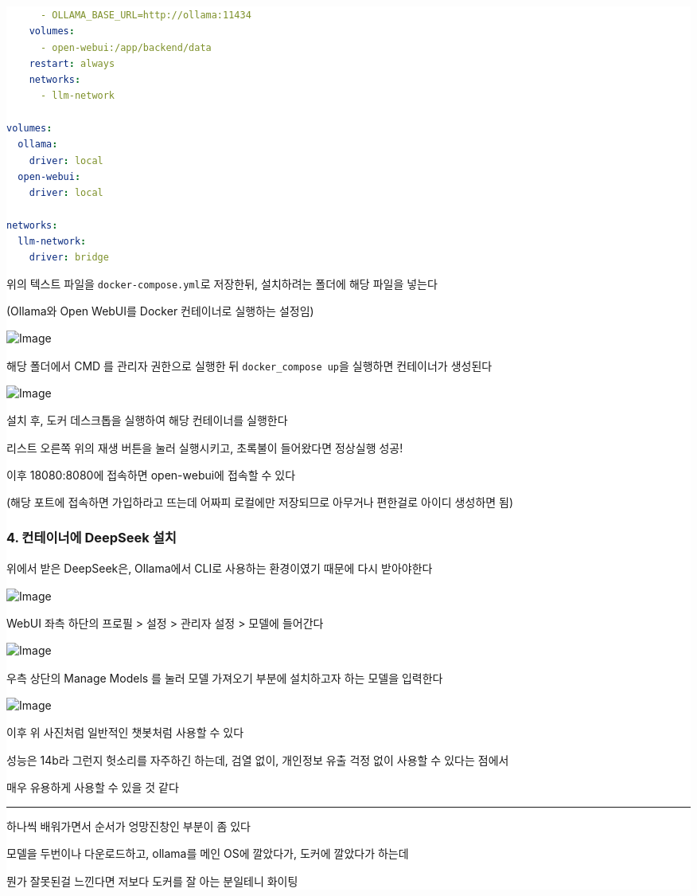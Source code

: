 ```yml
      - OLLAMA_BASE_URL=http://ollama:11434  
    volumes:  
      - open-webui:/app/backend/data  
    restart: always  
    networks:  
      - llm-network

volumes:  
  ollama:  
    driver: local  
  open-webui:  
    driver: local

networks:  
  llm-network:  
    driver: bridge
```

위의 텍스트 파일을 `docker-compose.yml`로 저장한뒤, 설치하려는 폴더에 해당 파일을 넣는다

(Ollama와 Open WebUI를 Docker 컨테이너로 실행하는 설정임)

![Image](https://github.com/user-attachments/assets/443694cc-3b11-4180-a1bd-ac81ed15199a)

해당 폴더에서 CMD 를 관리자 권한으로 실행한 뒤 `docker_compose up`을 실행하면 컨테이너가 생성된다

![Image](https://github.com/user-attachments/assets/dd7503fd-18f5-453b-8a8e-16f831c97fc5)

설치 후, 도커 데스크톱을 실행하여 해당 컨테이너를 실행한다

리스트 오른쪽 위의 재생 버튼을 눌러 실행시키고, 초록불이 들어왔다면 정상실행 성공!

이후 18080:8080에 접속하면 open-webui에 접속할 수 있다

(해당 포트에 접속하면 가입하라고 뜨는데 어짜피 로컬에만 저장되므로 아무거나 편한걸로 아이디 생성하면 됨)

### 4. 컨테이너에 DeepSeek 설치

위에서 받은 DeepSeek은, Ollama에서 CLI로 사용하는 환경이였기 때문에 다시 받아야한다

![Image](https://github.com/user-attachments/assets/75340bea-9c44-4e2f-ad2a-574383868945)

WebUI 좌측 하단의 프로필 > 설정 > 관리자 설정 > 모델에 들어간다

![Image](https://github.com/user-attachments/assets/fd6ea7b5-8727-4de4-b1d0-d0621468b257)

우측 상단의 Manage Models 를 눌러 모델 가져오기 부분에 설치하고자 하는 모델을 입력한다 

![Image](https://github.com/user-attachments/assets/19792951-1c67-4006-88e2-57931f512438)

이후 위 사진처럼 일반적인 챗봇처럼 사용할 수 있다

성능은 14b라 그런지 헛소리를 자주하긴 하는데, 검열 없이, 개인정보 유출 걱정 없이 사용할 수 있다는 점에서 

매우 유용하게 사용할 수 있을 것 같다 

---

하나씩 배워가면서 순서가 엉망진창인 부분이 좀 있다

모델을 두번이나 다운로드하고, ollama를 메인 OS에 깔았다가, 도커에 깔았다가 하는데

뭔가 잘못된걸 느낀다면 저보다 도커를 잘 아는 분일테니 화이팅